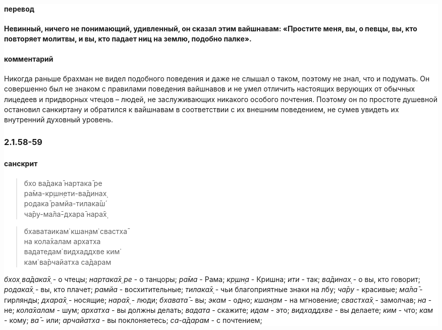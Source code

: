 #### перевод

**Невинный, ничего не понимающий, удивленный, он сказал этим вайшнавам: «Простите меня, вы, о певцы, вы, кто повторяет молитвы, и вы, кто падает ниц на землю, подобно палке».**

#### комментарий

Никогда раньше брахман не видел подобного поведения и даже не слышал о таком, поэтому не знал, что и подумать. Он совершенно был не знаком с правилами поведения вайшнавов и не умел отличить настоящих верующих от обычных лицедеев и придворных чтецов – людей, не заслуживающих никакого особого почтения. Поэтому он по простоте душевной остановил санкиртану и обратился к вайшнавам в соответствии с их внешним поведением, не сумев увидеть их внутренний духовный уровень.

### 2.1.58-59

#### санскрит

> бхо ва̄дака̄ нартака̄ ре<br/>
> ра̄ма-кр̣шн̣ети-ва̄динах̣<br/>
> родака̄ рамйа-тилака̄ш́<br/>
> ча̄ру-ма̄ла̄-дхара̄ нара̄х̣

> бхаватаикам̇ кшан̣ам̇ свастха̄<br/>
> на кола̄халам архатха<br/>
> вадатедам̇ видхаддхве ким̇<br/>
> кам̇ ва̄рчайатха са̄дарам

_бхох̣ ва̄дака̄х̣_ - о чтецы;
_нартака̄х̣ ре_ - о танцоры;
_ра̄ма_ - Рама;
_кр̣шн̣а_ - Кришна;
_ити_ - так;
_ва̄динах̣_ - о вы, кто говорит;
_родака̄х̣_ - вы, кто плачет;
_рамйа_ - восхитительные;
_тилака̄х̣_ - чьи благоприятные знаки на лбу;
_ча̄ру_ - красивые;
_ма̄ла̄_ - гирлянды;
_дхара̄х̣_ - носящие;
_нара̄х̣_ - люди;
_бхавата̄_ - вы;
_экам_ - одно;
_кшан̣ам_ - на мгновение;
_свастха̄х̣_ - замолчав;
_на_ - не;
_кола̄халам_ - шум;
_архатха_ - вы должны делать;
_вадата_ - скажите;
_идам_ - это;
_видхаддхве_ - вы делаете;
_ким_ - что;
_кам_ - кому;
_ва̄_ - или;
_арчайатха_ - вы поклоняетесь;
_са-а̄дарам_ - с почтением;
